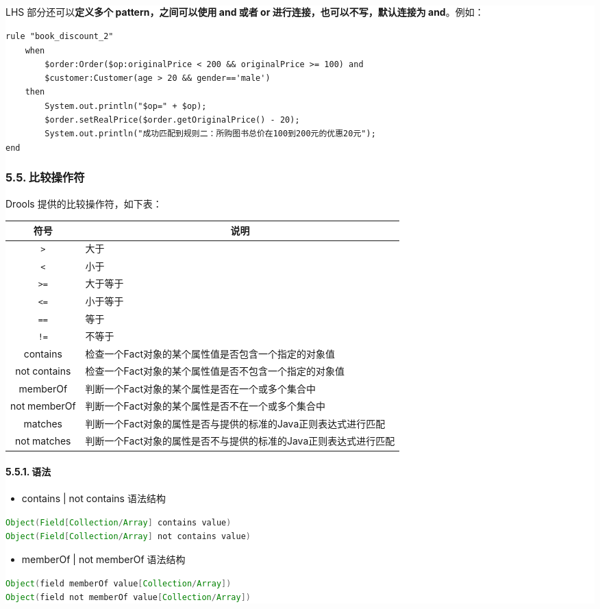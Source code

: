 LHS 部分还可以**定义多个 pattern，之间可以使用 and 或者 or 进行连接，也可以不写，默认连接为 and**。例如：

```drl
rule "book_discount_2"
    when
        $order:Order($op:originalPrice < 200 && originalPrice >= 100) and
        $customer:Customer(age > 20 && gender=='male')
    then
        System.out.println("$op=" + $op);
        $order.setRealPrice($order.getOriginalPrice() - 20);
        System.out.println("成功匹配到规则二：所购图书总价在100到200元的优惠20元");
end
```

### 5.5. 比较操作符

Drools 提供的比较操作符，如下表：

|     符号     |                            说明                             |
| :----------: | ---------------------------------------------------------- |
|     `>`      | 大于                                                        |
|     `<`      | 小于                                                        |
|     `>=`     | 大于等于                                                    |
|     `<=`     | 小于等于                                                    |
|     `==`     | 等于                                                        |
|     `!=`     | 不等于                                                      |
|   contains   | 检查一个Fact对象的某个属性值是否包含一个指定的对象值             |
| not contains | 检查一个Fact对象的某个属性值是否不包含一个指定的对象值           |
|   memberOf   | 判断一个Fact对象的某个属性是否在一个或多个集合中                |
| not memberOf | 判断一个Fact对象的某个属性是否不在一个或多个集合中              |
|   matches    | 判断一个Fact对象的属性是否与提供的标准的Java正则表达式进行匹配   |
| not matches  | 判断一个Fact对象的属性是否不与提供的标准的Java正则表达式进行匹配 |

#### 5.5.1. 语法

- contains | not contains 语法结构

```java
Object(Field[Collection/Array] contains value)
Object(Field[Collection/Array] not contains value)
```

- memberOf | not memberOf 语法结构

```java
Object(field memberOf value[Collection/Array])
Object(field not memberOf value[Collection/Array])
```
